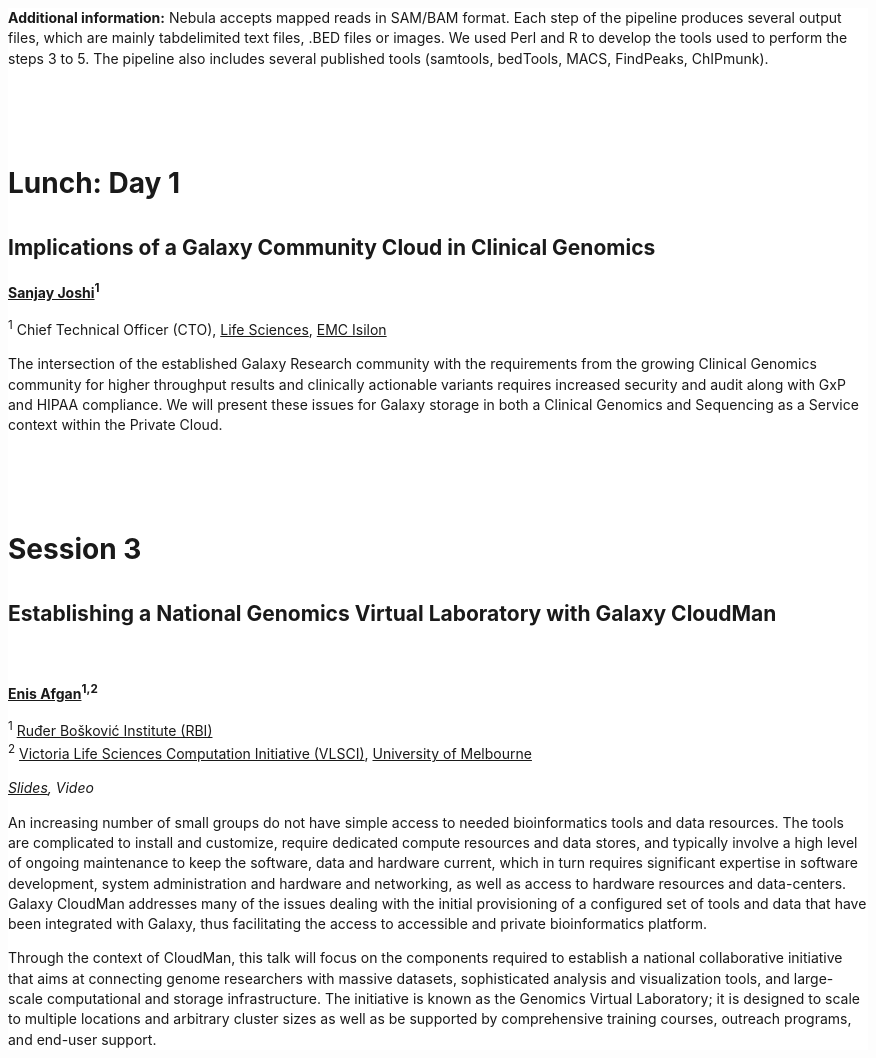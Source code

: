 **Additional information:** Nebula accepts mapped reads in SAM/BAM format.  Each step of the pipeline produces several output files, which are mainly tabdelimited text files, .BED files or images. We used Perl and R to develop the tools used to perform the steps 3 to 5. The pipeline also includes several published tools (samtools, bedTools, MACS, FindPeaks, ChIPmunk).

<br /><br />

# Lunch: Day 1

## Implications of a Galaxy Community Cloud in Clinical Genomics

**[Sanjay Joshi](/people/sanjay-joshi/)<sup>1</sup>**

 <sup>1</sup> Chief Technical Officer (CTO), [Life Sciences](http://www.isilon.com/industry/lifesciences), [EMC Isilon](http://emc.com/)

The intersection of the established Galaxy Research community with the requirements from the growing Clinical Genomics community for higher throughput results and clinically actionable variants requires increased security and audit along with GxP and HIPAA compliance. We will present these issues for Galaxy storage in both a Clinical Genomics and Sequencing as a Service context within the Private Cloud.

<br /><br />

# Session 3

## Establishing a National Genomics Virtual Laboratory with Galaxy CloudMan

<div class='right'><img src="/src/images/people/EnisAfgan.jpg" alt="" width="120" /></div>

**[Enis Afgan](/people/enis-afgan/)<sup>1,2</sup>**

 <sup>1</sup> [Ruđer Bošković Institute (RBI)](http://www.irb.hr/eng/)<br />
 <sup>2</sup> [Victoria Life Sciences Computation Initiative (VLSCI)](http://www.vlsci.org.au/), [University of Melbourne](http://www.unimelb.edu.au/)

*[Slides](https://depot.galaxyproject.org/hub/attachments/documents/presentations/gcc2012/Afgan.pdf), Video*

An increasing number of small groups do not have simple access to needed bioinformatics tools and data resources. The tools are complicated to install and customize, require dedicated compute resources and data stores, and typically involve a high level of ongoing maintenance to keep the software, data and hardware current, which in turn requires significant expertise in software development, system administration and hardware and networking, as well as access to hardware resources and data-centers. Galaxy CloudMan addresses many of the issues dealing with the initial provisioning of a configured set of tools and data that have been integrated with Galaxy, thus facilitating the access to accessible and private bioinformatics platform. 

Through the context of CloudMan, this talk will focus on the components required to establish a national collaborative initiative that aims at connecting genome researchers with massive datasets, sophisticated analysis and visualization tools, and large-scale computational and storage infrastructure. The initiative is known as the Genomics Virtual Laboratory; it is designed to scale to multiple locations and arbitrary cluster sizes as well as be supported by comprehensive training courses, outreach programs, and end-user support.
